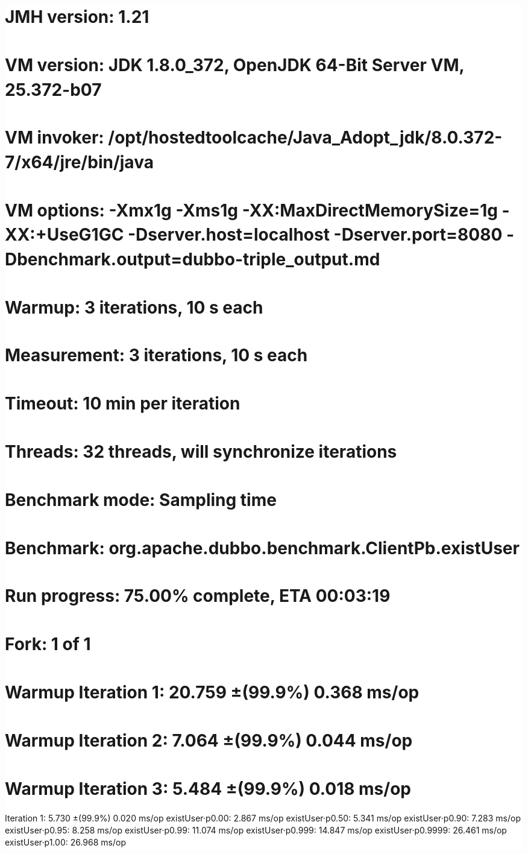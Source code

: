 
# JMH version: 1.21
# VM version: JDK 1.8.0_372, OpenJDK 64-Bit Server VM, 25.372-b07
# VM invoker: /opt/hostedtoolcache/Java_Adopt_jdk/8.0.372-7/x64/jre/bin/java
# VM options: -Xmx1g -Xms1g -XX:MaxDirectMemorySize=1g -XX:+UseG1GC -Dserver.host=localhost -Dserver.port=8080 -Dbenchmark.output=dubbo-triple_output.md
# Warmup: 3 iterations, 10 s each
# Measurement: 3 iterations, 10 s each
# Timeout: 10 min per iteration
# Threads: 32 threads, will synchronize iterations
# Benchmark mode: Sampling time
# Benchmark: org.apache.dubbo.benchmark.ClientPb.existUser

# Run progress: 75.00% complete, ETA 00:03:19
# Fork: 1 of 1
# Warmup Iteration   1: 20.759 ±(99.9%) 0.368 ms/op
# Warmup Iteration   2: 7.064 ±(99.9%) 0.044 ms/op
# Warmup Iteration   3: 5.484 ±(99.9%) 0.018 ms/op
Iteration   1: 5.730 ±(99.9%) 0.020 ms/op
                 existUser·p0.00:   2.867 ms/op
                 existUser·p0.50:   5.341 ms/op
                 existUser·p0.90:   7.283 ms/op
                 existUser·p0.95:   8.258 ms/op
                 existUser·p0.99:   11.074 ms/op
                 existUser·p0.999:  14.847 ms/op
                 existUser·p0.9999: 26.461 ms/op
                 existUser·p1.00:   26.968 ms/op
